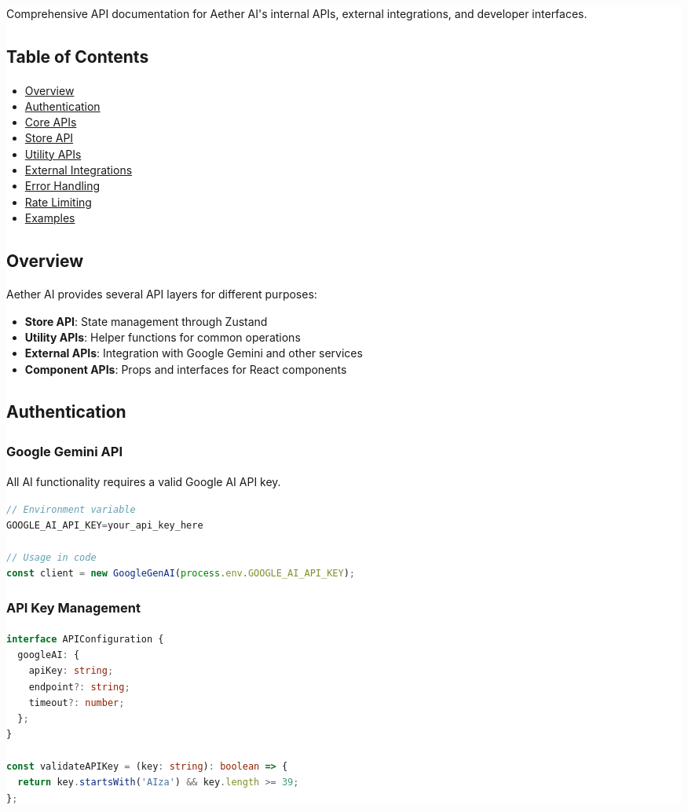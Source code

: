 Comprehensive API documentation for Aether AI's internal APIs, external integrations, and developer interfaces.

## Table of Contents

- [Overview](#overview)
- [Authentication](#authentication)
- [Core APIs](#core-apis)
- [Store API](#store-api)
- [Utility APIs](#utility-apis)
- [External Integrations](#external-integrations)
- [Error Handling](#error-handling)
- [Rate Limiting](#rate-limiting)
- [Examples](#examples)

## Overview

Aether AI provides several API layers for different purposes:

- **Store API**: State management through Zustand
- **Utility APIs**: Helper functions for common operations
- **External APIs**: Integration with Google Gemini and other services
- **Component APIs**: Props and interfaces for React components

## Authentication

### Google Gemini API

All AI functionality requires a valid Google AI API key.

```typescript
// Environment variable
GOOGLE_AI_API_KEY=your_api_key_here

// Usage in code
const client = new GoogleGenAI(process.env.GOOGLE_AI_API_KEY);
```

### API Key Management

```typescript
interface APIConfiguration {
  googleAI: {
    apiKey: string;
    endpoint?: string;
    timeout?: number;
  };
}

const validateAPIKey = (key: string): boolean => {
  return key.startsWith('AIza') && key.length >= 39;
};
```
